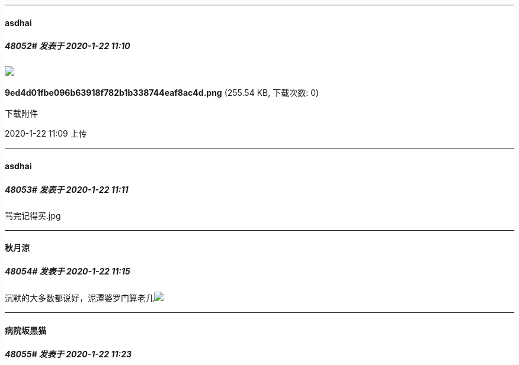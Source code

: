 





*****

####  asdhai  
##### 48052#       发表于 2020-1-22 11:10




<img src="https://img.saraba1st.com/forum/202001/22/110959phhumzuhh2u2ufo8.png" referrerpolicy="no-referrer">


<strong>9ed4d01fbe096b63918f782b1b338744eaf8ac4d.png</strong> (255.54 KB, 下载次数: 0)

下载附件

2020-1-22 11:09 上传












*****

####  asdhai  
##### 48053#       发表于 2020-1-22 11:11




骂完记得买.jpg







*****

####  秋月涼  
##### 48054#       发表于 2020-1-22 11:15




沉默的大多数都说好，泥潭婆罗门算老几<img src="https://static.saraba1st.com/image/smiley/face2017/034.png" referrerpolicy="no-referrer">







*****

####  病院坂黒猫  
##### 48055#       发表于 2020-1-22 11:23
